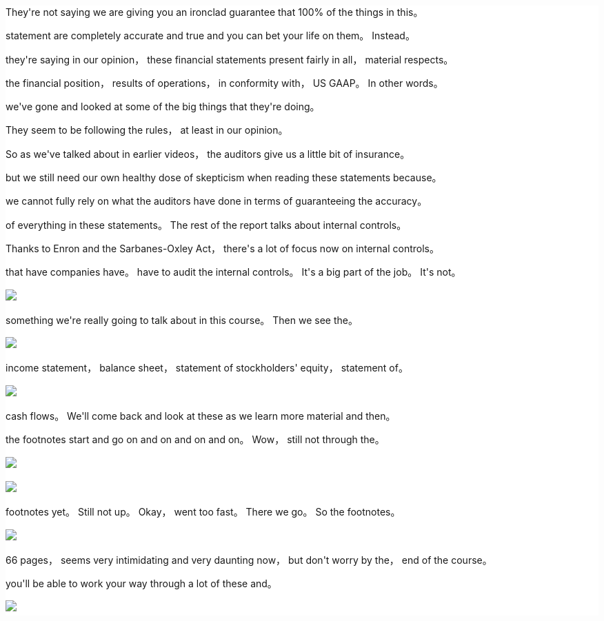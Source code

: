  They're not saying we are giving you an ironclad guarantee that 100% of the things in this。

 statement are completely accurate and true and you can bet your life on them。 Instead。

 they're saying in our opinion， these financial statements present fairly in all， material respects。

 the financial position， results of operations， in conformity with， US GAAP。 In other words。

 we've gone and looked at some of the big things that they're doing。

 They seem to be following the rules， at least in our opinion。

 So as we've talked about in earlier videos， the auditors give us a little bit of insurance。

 but we still need our own healthy dose of skepticism when reading these statements because。

 we cannot fully rely on what the auditors have done in terms of guaranteeing the accuracy。

 of everything in these statements。 The rest of the report talks about internal controls。

 Thanks to Enron and the Sarbanes-Oxley Act， there's a lot of focus now on internal controls。

 that have companies have。 have to audit the internal controls。 It's a big part of the job。 It's not。



![](img/f8ae0328fe7364549173b077a12fc9ad_48.png)

 something we're really going to talk about in this course。 Then we see the。



![](img/f8ae0328fe7364549173b077a12fc9ad_50.png)

 income statement， balance sheet， statement of stockholders' equity， statement of。



![](img/f8ae0328fe7364549173b077a12fc9ad_52.png)

 cash flows。 We'll come back and look at these as we learn more material and then。

 the footnotes start and go on and on and on and on。 Wow， still not through the。



![](img/f8ae0328fe7364549173b077a12fc9ad_54.png)

![](img/f8ae0328fe7364549173b077a12fc9ad_55.png)

 footnotes yet。 Still not up。 Okay， went too fast。 There we go。 So the footnotes。



![](img/f8ae0328fe7364549173b077a12fc9ad_57.png)

 66 pages， seems very intimidating and very daunting now， but don't worry by the， end of the course。

 you'll be able to work your way through a lot of these and。



![](img/f8ae0328fe7364549173b077a12fc9ad_59.png)
